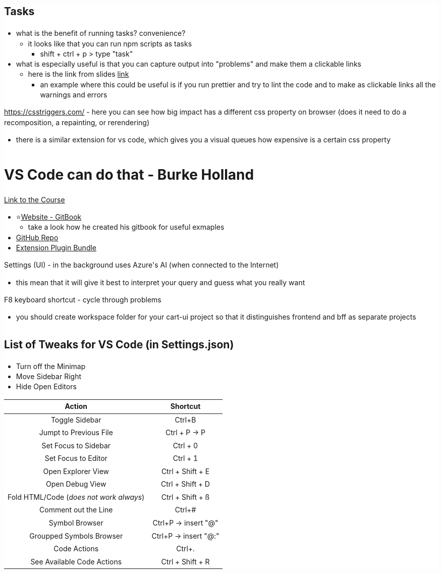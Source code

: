 ## Tasks
- what is the benefit of running tasks? convenience?
  - it looks like that you can run npm scripts as tasks
    - shift + ctrl + p > type "task"
- what is especially useful is that you can capture output into "problems" and make them a clickable links
  - here is the link from slides [link](https://github.com/mike-works/vscode-fundamentals/blob/master/docs/2_customizing/tasks.md)
    - an example where this could be useful is if you run prettier and try to lint the code and to make as clickable links all the warnings and errors

https://csstriggers.com/ - here you can see how big impact has a different css property on browser (does it need to do a recomposition, a repainting, or rerendering)
- there is a similar extension for vs code, which gives you a visual queues how expensive is a certain css property

# VS Code can do that - Burke Holland #
[Link to the Course](https://frontendmasters.com/courses/customize-vs-code/)
  - ⭐[Website - GitBook](https://burkeholland.gitbook.io/vs-code-can-do-that/)
    - take a look how he created his gitbook for useful exmaples
  - [GitHub Repo](https://github.com/burkeholland/workshop-vs-code-can-do-that)
  - [Extension Plugin Bundle](https://marketplace.visualstudio.com/items?itemName=burkeholland.vs-code-can-do-that)

Settings (UI) - in the background uses Azure's AI (when connected to the Internet)
- this mean that it will give it best to interpret your query and guess what you really want

F8 keyboard shortcut - cycle through problems

- you should create workspace folder for your cart-ui project so that it distinguishes frontend and bff as separate projects

## List of Tweaks for VS Code (in Settings.json)
- Turn off the Minimap
- Move Sidebar Right
- Hide Open Editors

|                 Action                  |       Shortcut        |
| :-------------------------------------: | :-------------------: |
|             Toggle Sidebar              |        Ctrl+B         |
|         Jumpt to Previous File          |     Ctrl + P -> P     |
|          Set Focus to Sidebar           |       Ctrl + 0        |
|           Set Focus to Editor           |       Ctrl + 1        |
|           Open Explorer View            |   Ctrl + Shift + E    |
|             Open Debug View             |   Ctrl + Shift + D    |
| Fold HTML/Code (*does not work always*) |   Ctrl + Shift + ß    |
|          Comment out the Line           |        Ctrl+#         |
|             Symbol Browser              | Ctrl+P -> insert "@"  |
|        Groupped Symbols Browser         | Ctrl+P -> insert "@:" |
|              Code Actions               |        Ctrl+.         |
|       See Available Code Actions        |   Ctrl + Shift + R    |
